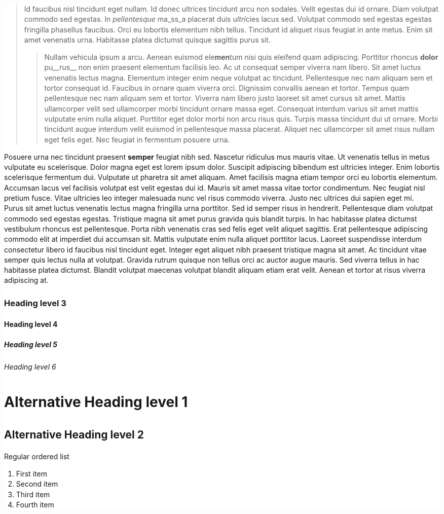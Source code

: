 > Id faucibus nisl tincidunt eget nullam. Id donec ultrices tincidunt arcu non sodales. Velit egestas dui id ornare. Diam volutpat commodo sed egestas. In *pellentesque* ma_ss_a placerat duis u*ltri*cies lacus sed. Volutpat commodo sed egestas egestas fringilla phasellus faucibus. Orci eu lobortis elementum nibh tellus. Tincidunt id aliquet risus feugiat in ante metus. Enim sit amet venenatis urna. Habitasse platea dictumst quisque sagittis purus sit.
>
>> Nullam vehicula ipsum a arcu. Aenean euismod ele**men**tum nisi quis eleifend quam adipiscing. Porttitor rhoncus **dolor** pu__rus__ non enim praesent elementum facilisis leo. Ac ut consequat semper viverra nam libero. Sit amet luctus venenatis lectus magna. Elementum integer enim neque volutpat ac tincidunt. Pellentesque nec nam aliquam sem et tortor consequat id. Faucibus in ornare quam viverra orci. Dignissim convallis aenean et tortor. Tempus quam pellentesque nec nam aliquam sem et tortor. Viverra nam libero justo laoreet sit amet cursus sit amet. Mattis ullamcorper velit sed ullamcorper morbi tincidunt ornare massa eget. Consequat interdum varius sit amet mattis vulputate enim nulla aliquet. Porttitor eget dolor morbi non arcu risus quis. Turpis massa tincidunt dui ut ornare. Morbi tincidunt augue interdum velit euismod in pellentesque massa placerat. Aliquet nec ullamcorper sit amet risus nullam eget felis eget. Nec feugiat in fermentum posuere urna.

Posuere urna nec tincidunt praesent __semper__ feugiat nibh sed. Nascetur ridiculus mus mauris vitae. Ut venenatis tellus in metus vulputate eu scelerisque. Dolor magna eget est lorem ipsum dolor. Suscipit adipiscing bibendum est ultricies integer. Enim lobortis scelerisque fermentum dui. Vulputate ut pharetra sit amet aliquam. Amet facilisis magna etiam tempor orci eu lobortis elementum. Accumsan lacus vel facilisis volutpat est velit egestas dui id. Mauris sit amet massa vitae tortor condimentum. Nec feugiat nisl pretium fusce. Vitae ultricies leo integer malesuada nunc vel risus commodo viverra. Justo nec ultrices dui sapien eget mi.  
Purus sit amet luctus venenatis lectus magna fringilla urna porttitor. Sed id semper risus in hendrerit. Pellentesque diam volutpat commodo sed egestas egestas. Tristique magna sit amet purus gravida quis blandit turpis. In hac habitasse platea dictumst vestibulum rhoncus est pellentesque. Porta nibh venenatis cras sed felis eget velit aliquet sagittis. Erat pellentesque adipiscing commodo elit at imperdiet dui accumsan sit. Mattis vulputate enim nulla aliquet porttitor lacus. Laoreet suspendisse interdum consectetur libero id faucibus nisl tincidunt eget. Integer eget aliquet nibh praesent tristique magna sit amet. Ac tincidunt vitae semper quis lectus nulla at volutpat. Gravida rutrum quisque non tellus orci ac auctor augue mauris. Sed viverra tellus in hac habitasse platea dictumst. Blandit volutpat maecenas volutpat blandit aliquam etiam erat velit. Aenean et tortor at risus viverra adipiscing at.

### Heading level 3

#### Heading level 4

##### Heading level 5

###### Heading level 6

Alternative Heading level 1
===========================

Alternative Heading level 2
---------------------------

Regular ordered list

1. First item
2. Second item
3. Third item
4. Fourth item
